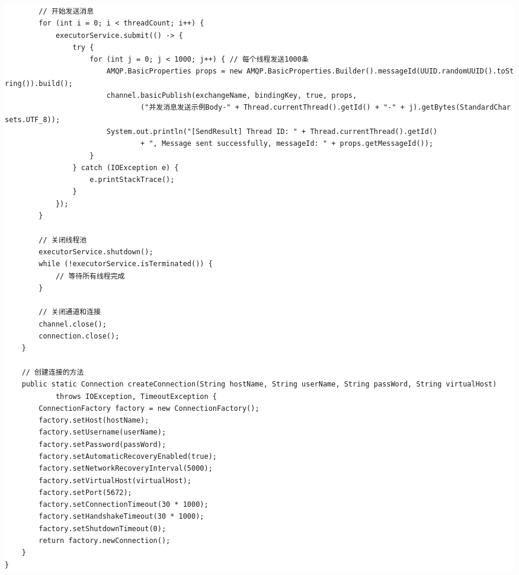 ```
        // 开始发送消息
        for (int i = 0; i < threadCount; i++) {
            executorService.submit(() -> {
                try {
                    for (int j = 0; j < 1000; j++) { // 每个线程发送1000条
                        AMQP.BasicProperties props = new AMQP.BasicProperties.Builder().messageId(UUID.randomUUID().toString()).build();
                        channel.basicPublish(exchangeName, bindingKey, true, props,
                                ("并发消息发送示例Body-" + Thread.currentThread().getId() + "-" + j).getBytes(StandardCharsets.UTF_8));
                        System.out.println("[SendResult] Thread ID: " + Thread.currentThread().getId()
                                + ", Message sent successfully, messageId: " + props.getMessageId());
                    }
                } catch (IOException e) {
                    e.printStackTrace();
                }
            });
        }

        // 关闭线程池
        executorService.shutdown();
        while (!executorService.isTerminated()) {
            // 等待所有线程完成
        }

        // 关闭通道和连接
        channel.close();
        connection.close();
    }

    // 创建连接的方法
    public static Connection createConnection(String hostName, String userName, String passWord, String virtualHost)
            throws IOException, TimeoutException {
        ConnectionFactory factory = new ConnectionFactory();
        factory.setHost(hostName);
        factory.setUsername(userName);
        factory.setPassword(passWord);
        factory.setAutomaticRecoveryEnabled(true);
        factory.setNetworkRecoveryInterval(5000);
        factory.setVirtualHost(virtualHost);
        factory.setPort(5672);
        factory.setConnectionTimeout(30 * 1000);
        factory.setHandshakeTimeout(30 * 1000);
        factory.setShutdownTimeout(0);
        return factory.newConnection();
    }
}

```
